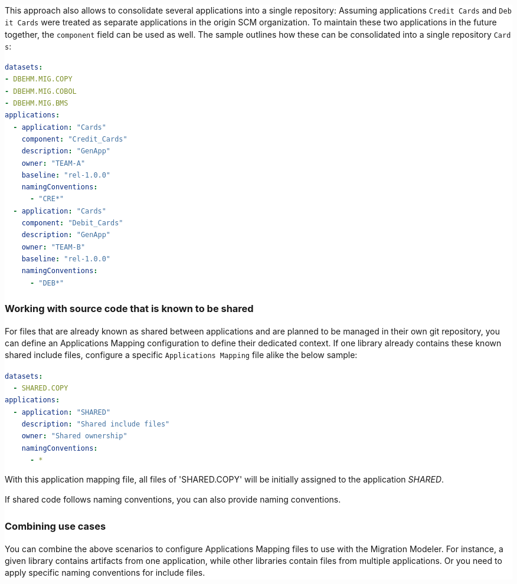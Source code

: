This approach also allows to consolidate several applications into a single repository: Assuming applications `Credit Cards` and `Debit Cards` were treated as separate applications in the origin SCM organization. To maintain these two applications in the future together, the `component` field can be used as well. The sample outlines how these can be consolidated into a single repository `Cards`: 

~~~~YAML
datasets:
- DBEHM.MIG.COPY
- DBEHM.MIG.COBOL
- DBEHM.MIG.BMS
applications:
  - application: "Cards"
    component: "Credit_Cards"
    description: "GenApp"
    owner: "TEAM-A"
    baseline: "rel-1.0.0"
    namingConventions:
      - "CRE*"
  - application: "Cards"
    component: "Debit_Cards"
    description: "GenApp"
    owner: "TEAM-B"
    baseline: "rel-1.0.0"
    namingConventions:
      - "DEB*"
~~~~

### Working with source code that is known to be shared

For files that are already known as shared between applications and are planned to be managed in their own git repository, you can define an Applications Mapping configuration to define their dedicated context. If one library already contains these known shared include files, configure a specific `Applications Mapping` file alike the below sample:

~~~~YAML
datasets:
  - SHARED.COPY
applications:
  - application: "SHARED"
    description: "Shared include files"
    owner: "Shared ownership"
    namingConventions:
      - *
~~~~

With this application mapping file, all files of 'SHARED.COPY' will be initially assigned to the application *SHARED*.

If shared code follows naming conventions, you can also provide naming conventions.

### Combining use cases

You can combine the above scenarios to configure Applications Mapping files to use with the Migration Modeler. For instance, a given library contains artifacts from one application, while other libraries contain files from multiple applications. Or you need to apply specific naming conventions for include files.
